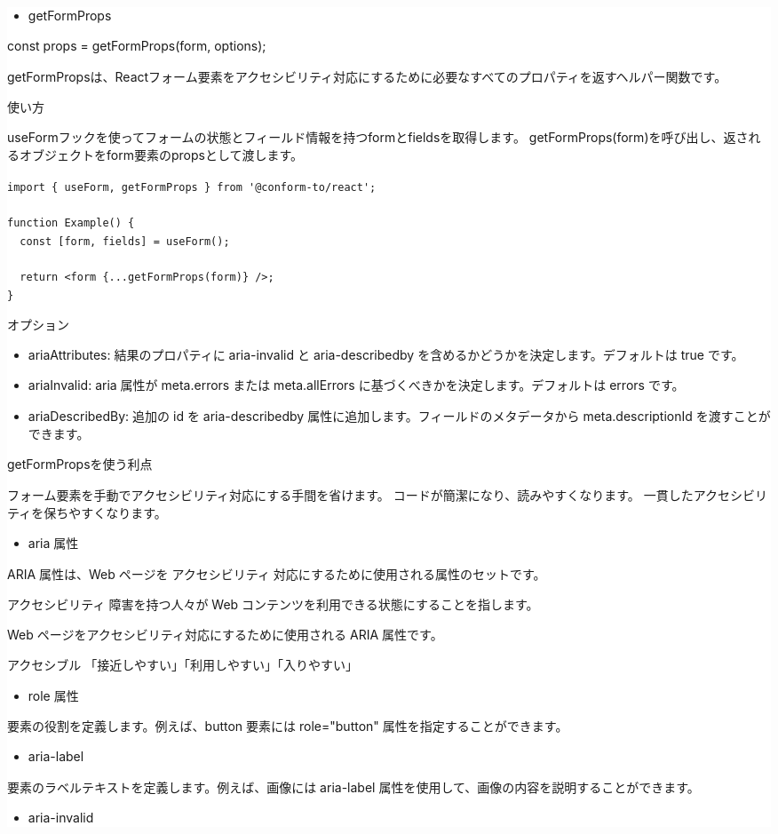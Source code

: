 

* getFormProps

const props = getFormProps(form, options);

getFormPropsは、Reactフォーム要素をアクセシビリティ対応にするために必要なすべてのプロパティを返すヘルパー関数です。

使い方

useFormフックを使ってフォームの状態とフィールド情報を持つformとfieldsを取得します。
getFormProps(form)を呼び出し、返されるオブジェクトをform要素のpropsとして渡します。

```*.tsx
import { useForm, getFormProps } from '@conform-to/react';

function Example() {
  const [form, fields] = useForm();

  return <form {...getFormProps(form)} />;
}

```



オプション

* ariaAttributes: 結果のプロパティに aria-invalid と aria-describedby を含めるかどうかを決定します。デフォルトは true です。

* ariaInvalid: aria 属性が meta.errors または meta.allErrors に基づくべきかを決定します。デフォルトは errors です。

* ariaDescribedBy: 追加の id を aria-describedby 属性に追加します。フィールドのメタデータから meta.descriptionId を渡すことができます。



getFormPropsを使う利点

フォーム要素を手動でアクセシビリティ対応にする手間を省けます。
コードが簡潔になり、読みやすくなります。
一貫したアクセシビリティを保ちやすくなります。


* aria 属性

ARIA 属性は、Web ページを アクセシビリティ 対応にするために使用される属性のセットです。

アクセシビリティ
障害を持つ人々が Web コンテンツを利用できる状態にすることを指します。

Web ページをアクセシビリティ対応にするために使用される ARIA 属性です。

アクセシブル
「接近しやすい」「利用しやすい」「入りやすい」

* role 属性

要素の役割を定義します。例えば、button 要素には role="button" 属性を指定することができます。

* aria-label

要素のラベルテキストを定義します。例えば、画像には aria-label 属性を使用して、画像の内容を説明することができます。

* aria-invalid
